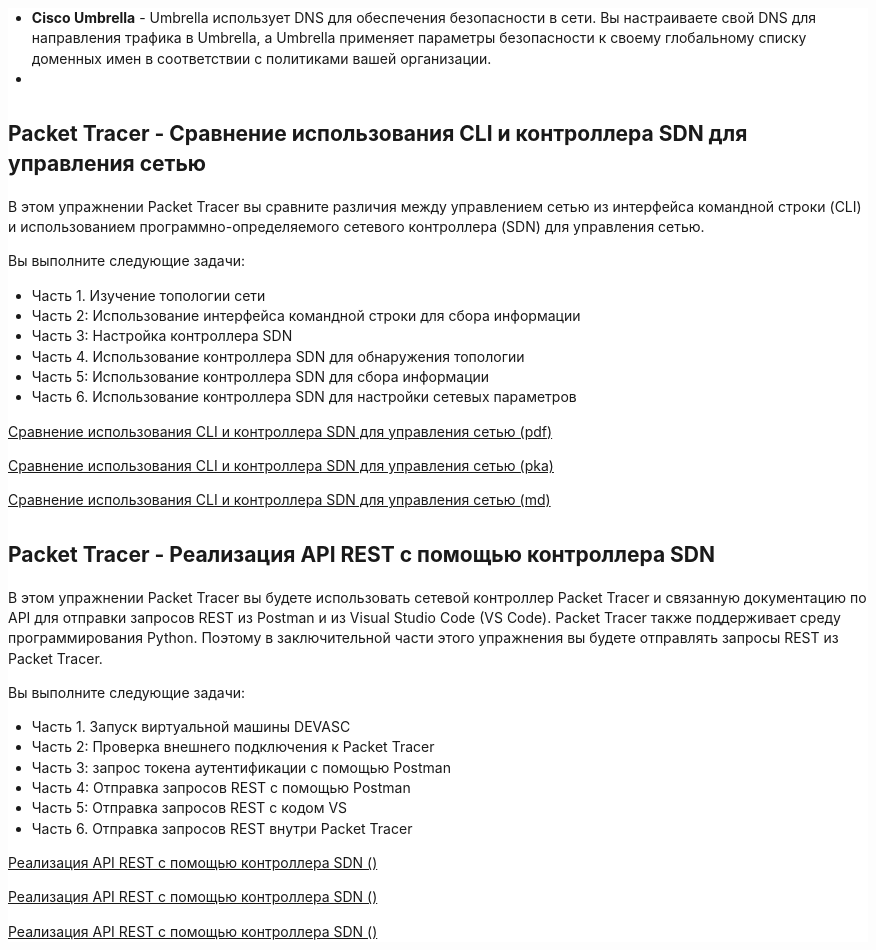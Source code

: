 * **Cisco Umbrella** - Umbrella использует DNS для обеспечения безопасности в сети. Вы настраиваете свой DNS для направления трафика в Umbrella, а Umbrella применяет параметры безопасности к своему глобальному списку доменных имен в соответствии с политиками вашей организации.
* 

## Packet Tracer - Сравнение использования CLI и контроллера SDN для управления сетью

В этом упражнении Packet Tracer вы сравните различия между управлением сетью из интерфейса командной строки (CLI) и использованием программно-определяемого сетевого контроллера (SDN) для управления сетью.

Вы выполните следующие задачи:

* Часть 1. Изучение топологии сети
* Часть 2: Использование интерфейса командной строки для сбора информации
* Часть 3: Настройка контроллера SDN
* Часть 4. Использование контроллера SDN для обнаружения топологии
* Часть 5: Использование контроллера SDN для сбора информации
* Часть 6. Использование контроллера SDN для настройки сетевых параметров

[Сравнение использования CLI и контроллера SDN для управления сетью (pdf)](../08.08.02-lab-compare-cli-and-sdn-controller-network-management/asset/8.8.2-packet-tracer---compare-cli-and-sdn-controller-network-management-ru.pdf)

[Сравнение использования CLI и контроллера SDN для управления сетью (pka)](../08.08.02-lab-compare-cli-and-sdn-controller-network-management/asset/8.8.2-packet-tracer---compare-cli-and-sdn-controller-network-management-ru.pka)

[Сравнение использования CLI и контроллера SDN для управления сетью (md)](../08.08.02-lab-compare-cli-and-sdn-controller-network-management/README.md)


## Packet Tracer - Реализация API REST с помощью контроллера SDN

В этом упражнении Packet Tracer вы будете использовать сетевой контроллер Packet Tracer и связанную документацию по API для отправки запросов REST из Postman и из Visual Studio Code (VS Code). Packet Tracer также поддерживает среду программирования Python. Поэтому в заключительной части этого упражнения вы будете отправлять запросы REST из Packet Tracer.

Вы выполните следующие задачи:

* Часть 1. Запуск виртуальной машины DEVASC
* Часть 2: Проверка внешнего подключения к Packet Tracer
* Часть 3: запрос токена аутентификации с помощью Postman
* Часть 4: Отправка запросов REST с помощью Postman
* Часть 5: Отправка запросов REST с кодом VS
* Часть 6. Отправка запросов REST внутри Packet Tracer

[Реализация API REST с помощью контроллера SDN ()](../08.08.03-lab-implement-rest-apis-with-an-sdn-controller/asset/8.8.3-packet-tracer---implement-rest-apis-with-an-sdn-controller-ru.pdf)

[Реализация API REST с помощью контроллера SDN ()](../08.08.03-lab-implement-rest-apis-with-an-sdn-controller/asset/8.8.3-packet-tracer---implement-rest-apis-with-an-sdn-controller-ru.pka)

[Реализация API REST с помощью контроллера SDN ()](../08.08.03-lab-implement-rest-apis-with-an-sdn-controller/README.md)



